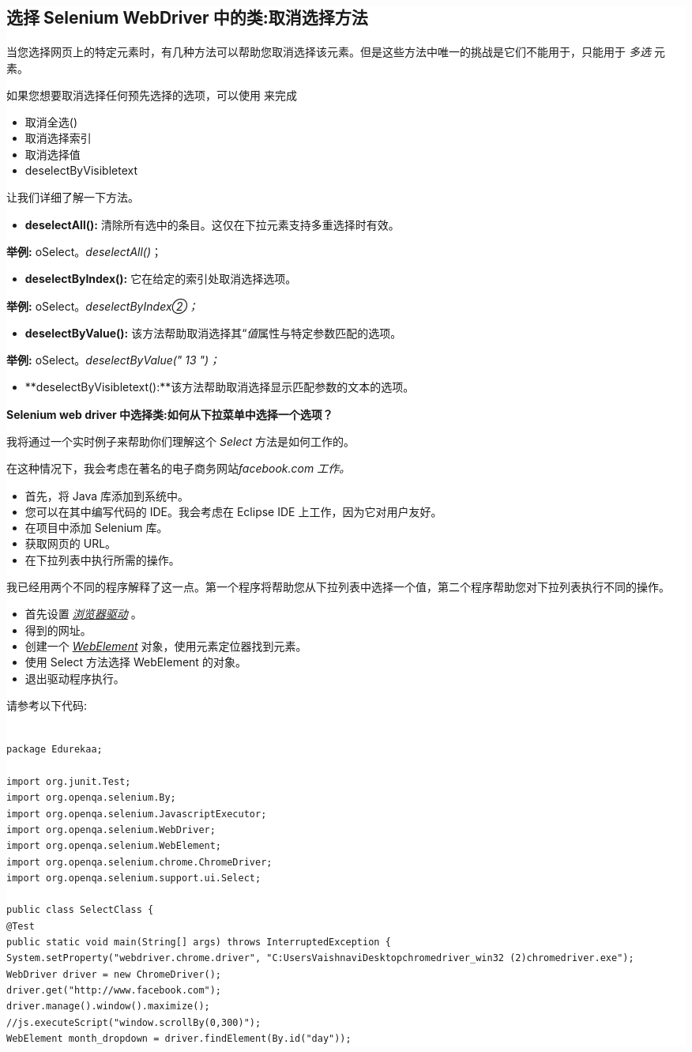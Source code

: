 ## **选择 Selenium WebDriver 中的类:取消选择方法**

当您选择网页上的特定元素时，有几种方法可以帮助您取消选择该元素。但是这些方法中唯一的挑战是它们不能用于，只能用于  *多选* 元素。

如果您想要取消选择任何预先选择的选项，可以使用  来完成

*   取消全选()
*   取消选择索引
*   取消选择值
*   deselectByVisibletext

让我们详细了解一下方法。

*   **deselectAll():** 清除所有选中的条目。这仅在下拉元素支持多重选择时有效。

**举例:** oSelect。*deselectAll()*；

*   **deselectByIndex():** 它在给定的索引处取消选择选项。

**举例:** oSelect。*deselectByIndex②；*

*   **deselectByValue():** 该方法帮助取消选择其“*值*属性与特定参数匹配的选项。

**举例:** oSelect。*deselectByValue(" 13 ")；*

*   **deselectByVisibletext():**该方法帮助取消选择显示匹配参数的文本的选项。

**Selenium web driver 中选择类:如何从下拉菜单中选择一个选项？**

我将通过一个实时例子来帮助你们理解这个 *Select* 方法是如何工作的。

在这种情况下，我会考虑在著名的电子商务网站*facebook.com 工作。*

*   首先，将 Java 库添加到系统中。
*   您可以在其中编写代码的 IDE。我会考虑在 Eclipse IDE 上工作，因为它对用户友好。
*   在项目中添加 Selenium 库。
*   获取网页的 URL。
*   在下拉列表中执行所需的操作。

我已经用两个不同的程序解释了这一点。第一个程序将帮助您从下拉列表中选择一个值，第二个程序帮助您对下拉列表执行不同的操作。

*   首先设置 [*浏览器驱动*](https://www.edureka.co/blog/selenium-chromedriver-and-geckodriver/) 。
*   得到[](http://www.facebook.com/)的网址。
*   创建一个 [*WebElement*](https://www.edureka.co/blog/webelement-in-selenium/) 对象，使用元素定位器找到元素。
*   使用 Select 方法选择 WebElement 的对象。
*   退出驱动程序执行。

请参考以下代码:

```

package Edurekaa;

import org.junit.Test;
import org.openqa.selenium.By;
import org.openqa.selenium.JavascriptExecutor;
import org.openqa.selenium.WebDriver;
import org.openqa.selenium.WebElement;
import org.openqa.selenium.chrome.ChromeDriver;
import org.openqa.selenium.support.ui.Select;

public class SelectClass {
@Test
public static void main(String[] args) throws InterruptedException {
System.setProperty("webdriver.chrome.driver", "C:UsersVaishnaviDesktopchromedriver_win32 (2)chromedriver.exe");
WebDriver driver = new ChromeDriver();
driver.get("http://www.facebook.com");
driver.manage().window().maximize();
//js.executeScript("window.scrollBy(0,300)");
WebElement month_dropdown = driver.findElement(By.id("day"));
```